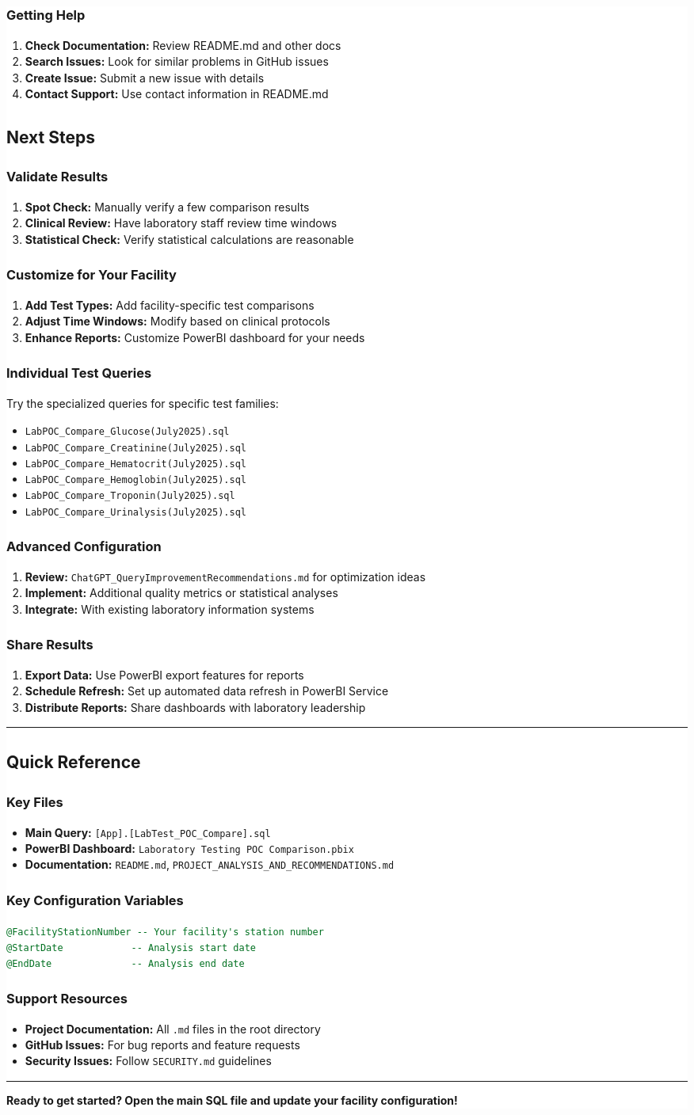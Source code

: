 ### Getting Help
1. **Check Documentation:** Review README.md and other docs
2. **Search Issues:** Look for similar problems in GitHub issues
3. **Create Issue:** Submit a new issue with details
4. **Contact Support:** Use contact information in README.md

## Next Steps

### Validate Results
1. **Spot Check:** Manually verify a few comparison results
2. **Clinical Review:** Have laboratory staff review time windows
3. **Statistical Check:** Verify statistical calculations are reasonable

### Customize for Your Facility
1. **Add Test Types:** Add facility-specific test comparisons
2. **Adjust Time Windows:** Modify based on clinical protocols
3. **Enhance Reports:** Customize PowerBI dashboard for your needs

### Individual Test Queries
Try the specialized queries for specific test families:
- `LabPOC_Compare_Glucose(July2025).sql`
- `LabPOC_Compare_Creatinine(July2025).sql`
- `LabPOC_Compare_Hematocrit(July2025).sql`
- `LabPOC_Compare_Hemoglobin(July2025).sql`
- `LabPOC_Compare_Troponin(July2025).sql`
- `LabPOC_Compare_Urinalysis(July2025).sql`

### Advanced Configuration
1. **Review:** `ChatGPT_QueryImprovementRecommendations.md` for optimization ideas
2. **Implement:** Additional quality metrics or statistical analyses
3. **Integrate:** With existing laboratory information systems

### Share Results
1. **Export Data:** Use PowerBI export features for reports
2. **Schedule Refresh:** Set up automated data refresh in PowerBI Service
3. **Distribute Reports:** Share dashboards with laboratory leadership

---

## Quick Reference

### Key Files
- **Main Query:** `[App].[LabTest_POC_Compare].sql`
- **PowerBI Dashboard:** `Laboratory Testing POC Comparison.pbix`
- **Documentation:** `README.md`, `PROJECT_ANALYSIS_AND_RECOMMENDATIONS.md`

### Key Configuration Variables
```sql
@FacilityStationNumber -- Your facility's station number
@StartDate            -- Analysis start date
@EndDate              -- Analysis end date
```

### Support Resources
- **Project Documentation:** All `.md` files in the root directory
- **GitHub Issues:** For bug reports and feature requests
- **Security Issues:** Follow `SECURITY.md` guidelines

---

**Ready to get started? Open the main SQL file and update your facility configuration!**
